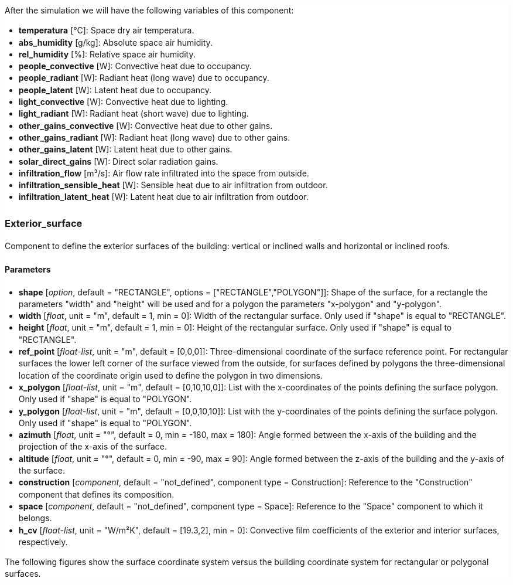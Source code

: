 After the simulation we will have the following variables of this component:

- __temperatura__ [°C]: Space dry air temperatura.
- __abs_humidity__ [g/kg]: Absolute space air humidity.
- __rel_humidity__ [%]: Relative space air humidity.
- __people_convective__ [W]: Convective heat due to occupancy.
- __people_radiant__ [W]: Radiant heat (long wave) due to occupancy.
- __people_latent__ [W]: Latent heat due to occupancy.
- __light_convective__ [W]: Convective heat due to lighting.
- __light_radiant__ [W]: Radiant heat (short wave) due to lighting.
- __other_gains_convective__ [W]: Convective heat due to other gains.
- __other_gains_radiant__ [W]: Radiant heat (long wave) due to other gains.
- __other_gains_latent__ [W]: Latent heat due to other gains.
- __solar_direct_gains__ [W]: Direct solar radiation gains.
- __infiltration_flow__ [m³/s]: Air flow rate infiltrated into the space from outside.
- __infiltration_sensible_heat__ [W]: Sensible heat due to air infiltration from outdoor.
- __infiltration_latent_heat__ [W]: Latent heat due to air infiltration from outdoor.

### Exterior_surface

Component to define the exterior surfaces of the building: vertical or inclined walls and horizontal or inclined roofs.

#### Parameters

- **shape** [_option_, default = "RECTANGLE", options = ["RECTANGLE","POLYGON"]]: Shape of the surface, for a rectangle the parameters "width" and "height" will be used and for a polygon the parameters "x-polygon" and "y-polygon". 
- **width** [_float_, unit = "m", default = 1, min = 0]: Width of the rectangular surface. Only used if "shape" is equal to "RECTANGLE". 
- **height** [_float_, unit = "m", default = 1, min = 0]: Height of the rectangular surface. Only used if "shape" is equal to "RECTANGLE". 
- **ref_point** [_float-list_, unit = "m", default = [0,0,0]]: Three-dimensional coordinate of the surface reference point. For rectangular surfaces the lower left corner of the surface viewed from the outside, for surfaces defined by polygons the three-dimensional location of the coordinate origin used to define the polygon in two dimensions.
- **x_polygon** [_float-list_, unit = "m", default = [0,10,10,0]]: List with the x-coordinates of the points defining the surface polygon. Only used if "shape" is equal to "POLYGON". 
- **y_polygon** [_float-list_, unit = "m", default = [0,0,10,10]]: List with the y-coordinates of the points defining the surface polygon. Only used if "shape" is equal to "POLYGON".
- **azimuth** [_float_, unit = "°", default = 0, min = -180, max = 180]: Angle formed between the x-axis of the building and the projection of the x-axis of the surface.
- **altitude** [_float_, unit = "°", default = 0, min = -90, max = 90]: Angle formed between the z-axis of the building and the y-axis of the surface.
- **construction** [_component_, default = "not_defined", component type = Construction]: Reference to the "Construction" component that defines its composition.
- **space** [_component_, default = "not_defined", component type = Space]: Reference to the "Space" component to which it belongs.
- **h_cv** [_float-list_, unit = "W/m²K", default = [19.3,2], min = 0]: Convective film coefficients of the exterior and interior surfaces, respectively.

The following figures show the surface coordinate system versus the building coordinate system for rectangular or polygonal surfaces.
